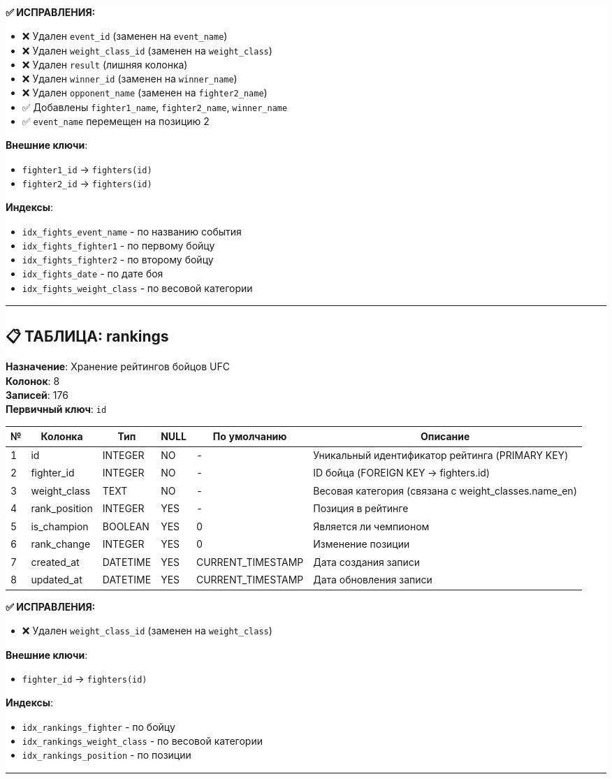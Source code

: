 **✅ ИСПРАВЛЕНИЯ:**
- ❌ Удален `event_id` (заменен на `event_name`)
- ❌ Удален `weight_class_id` (заменен на `weight_class`)
- ❌ Удален `result` (лишняя колонка)
- ❌ Удален `winner_id` (заменен на `winner_name`)
- ❌ Удален `opponent_name` (заменен на `fighter2_name`)
- ✅ Добавлены `fighter1_name`, `fighter2_name`, `winner_name`
- ✅ `event_name` перемещен на позицию 2

**Внешние ключи**:
- `fighter1_id` → `fighters(id)`
- `fighter2_id` → `fighters(id)`

**Индексы**:
- `idx_fights_event_name` - по названию события
- `idx_fights_fighter1` - по первому бойцу
- `idx_fights_fighter2` - по второму бойцу
- `idx_fights_date` - по дате боя
- `idx_fights_weight_class` - по весовой категории

---

## 📋 ТАБЛИЦА: rankings

**Назначение**: Хранение рейтингов бойцов UFC  
**Колонок**: 8  
**Записей**: 176  
**Первичный ключ**: `id`

| № | Колонка | Тип | NULL | По умолчанию | Описание |
|---|---------|-----|------|--------------|----------|
| 1 | id | INTEGER | NO | - | Уникальный идентификатор рейтинга (PRIMARY KEY) |
| 2 | fighter_id | INTEGER | NO | - | ID бойца (FOREIGN KEY → fighters.id) |
| 3 | weight_class | TEXT | NO | - | Весовая категория (связана с weight_classes.name_en) |
| 4 | rank_position | INTEGER | YES | - | Позиция в рейтинге |
| 5 | is_champion | BOOLEAN | YES | 0 | Является ли чемпионом |
| 6 | rank_change | INTEGER | YES | 0 | Изменение позиции |
| 7 | created_at | DATETIME | YES | CURRENT_TIMESTAMP | Дата создания записи |
| 8 | updated_at | DATETIME | YES | CURRENT_TIMESTAMP | Дата обновления записи |

**✅ ИСПРАВЛЕНИЯ:**
- ❌ Удален `weight_class_id` (заменен на `weight_class`)

**Внешние ключи**:
- `fighter_id` → `fighters(id)`

**Индексы**:
- `idx_rankings_fighter` - по бойцу
- `idx_rankings_weight_class` - по весовой категории
- `idx_rankings_position` - по позиции

---